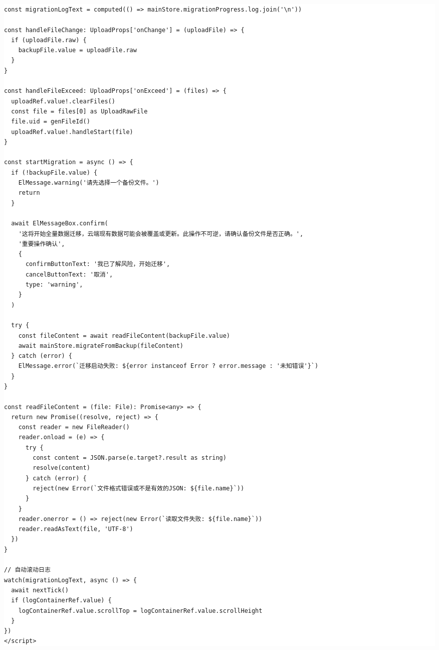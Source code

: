 ```vue
const migrationLogText = computed(() => mainStore.migrationProgress.log.join('\n'))

const handleFileChange: UploadProps['onChange'] = (uploadFile) => {
  if (uploadFile.raw) {
    backupFile.value = uploadFile.raw
  }
}

const handleFileExceed: UploadProps['onExceed'] = (files) => {
  uploadRef.value!.clearFiles()
  const file = files[0] as UploadRawFile
  file.uid = genFileId()
  uploadRef.value!.handleStart(file)
}

const startMigration = async () => {
  if (!backupFile.value) {
    ElMessage.warning('请先选择一个备份文件。')
    return
  }

  await ElMessageBox.confirm(
    '这将开始全量数据迁移，云端现有数据可能会被覆盖或更新。此操作不可逆，请确认备份文件是否正确。',
    '重要操作确认',
    {
      confirmButtonText: '我已了解风险，开始迁移',
      cancelButtonText: '取消',
      type: 'warning',
    }
  )

  try {
    const fileContent = await readFileContent(backupFile.value)
    await mainStore.migrateFromBackup(fileContent)
  } catch (error) {
    ElMessage.error(`迁移启动失败: ${error instanceof Error ? error.message : '未知错误'}`)
  }
}

const readFileContent = (file: File): Promise<any> => {
  return new Promise((resolve, reject) => {
    const reader = new FileReader()
    reader.onload = (e) => {
      try {
        const content = JSON.parse(e.target?.result as string)
        resolve(content)
      } catch (error) {
        reject(new Error(`文件格式错误或不是有效的JSON: ${file.name}`))
      }
    }
    reader.onerror = () => reject(new Error(`读取文件失败: ${file.name}`))
    reader.readAsText(file, 'UTF-8')
  })
}

// 自动滚动日志
watch(migrationLogText, async () => {
  await nextTick()
  if (logContainerRef.value) {
    logContainerRef.value.scrollTop = logContainerRef.value.scrollHeight
  }
})
</script>
```